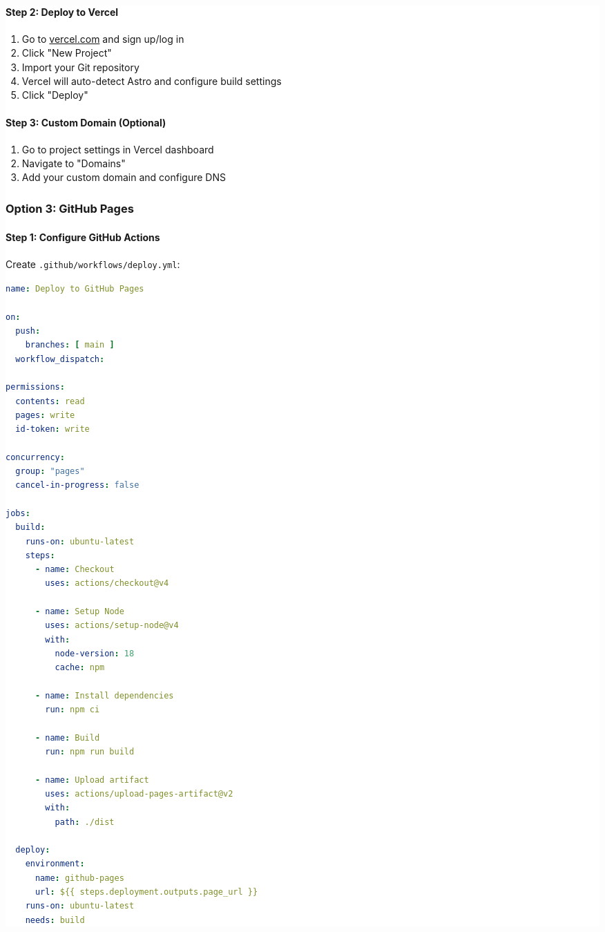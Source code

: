 #### Step 2: Deploy to Vercel
1. Go to [vercel.com](https://vercel.com) and sign up/log in
2. Click "New Project"
3. Import your Git repository
4. Vercel will auto-detect Astro and configure build settings
5. Click "Deploy"

#### Step 3: Custom Domain (Optional)
1. Go to project settings in Vercel dashboard
2. Navigate to "Domains"
3. Add your custom domain and configure DNS

### Option 3: GitHub Pages

#### Step 1: Configure GitHub Actions
Create `.github/workflows/deploy.yml`:

```yaml
name: Deploy to GitHub Pages

on:
  push:
    branches: [ main ]
  workflow_dispatch:

permissions:
  contents: read
  pages: write
  id-token: write

concurrency:
  group: "pages"
  cancel-in-progress: false

jobs:
  build:
    runs-on: ubuntu-latest
    steps:
      - name: Checkout
        uses: actions/checkout@v4
      
      - name: Setup Node
        uses: actions/setup-node@v4
        with:
          node-version: 18
          cache: npm
      
      - name: Install dependencies
        run: npm ci
      
      - name: Build
        run: npm run build
      
      - name: Upload artifact
        uses: actions/upload-pages-artifact@v2
        with:
          path: ./dist

  deploy:
    environment:
      name: github-pages
      url: ${{ steps.deployment.outputs.page_url }}
    runs-on: ubuntu-latest
    needs: build
```